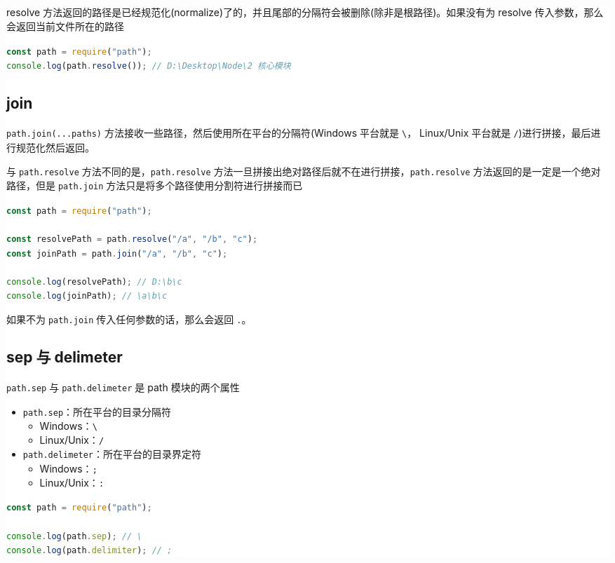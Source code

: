 resolve 方法返回的路径是已经规范化(normalize)了的，并且尾部的分隔符会被删除(除非是根路径)。如果没有为 resolve 传入参数，那么会返回当前文件所在的路径

```javascript
const path = require("path");
console.log(path.resolve()); // D:\Desktop\Node\2 核心模块
```

## join

`path.join(...paths)` 方法接收一些路径，然后使用所在平台的分隔符(Windows 平台就是 `\`， Linux/Unix 平台就是 `/`)进行拼接，最后进行规范化然后返回。

与 `path.resolve` 方法不同的是，`path.resolve` 方法一旦拼接出绝对路径后就不在进行拼接，`path.resolve` 方法返回的是一定是一个绝对路径，但是 `path.join` 方法只是将多个路径使用分割符进行拼接而已

```javascript
const path = require("path");

const resolvePath = path.resolve("/a", "/b", "c");
const joinPath = path.join("/a", "/b", "c");

console.log(resolvePath); // D:\b\c
console.log(joinPath); // \a\b\c
```

如果不为 `path.join` 传入任何参数的话，那么会返回 `.`。

## sep 与 delimeter

`path.sep` 与 `path.delimeter` 是 path 模块的两个属性

- `path.sep`：所在平台的目录分隔符
  - Windows：`\`
  - Linux/Unix：`/`
- `path.delimeter`：所在平台的目录界定符
  - Windows：`;`
  - Linux/Unix：`:`

```javascript
const path = require("path");

console.log(path.sep); // \
console.log(path.delimiter); // ;
```

